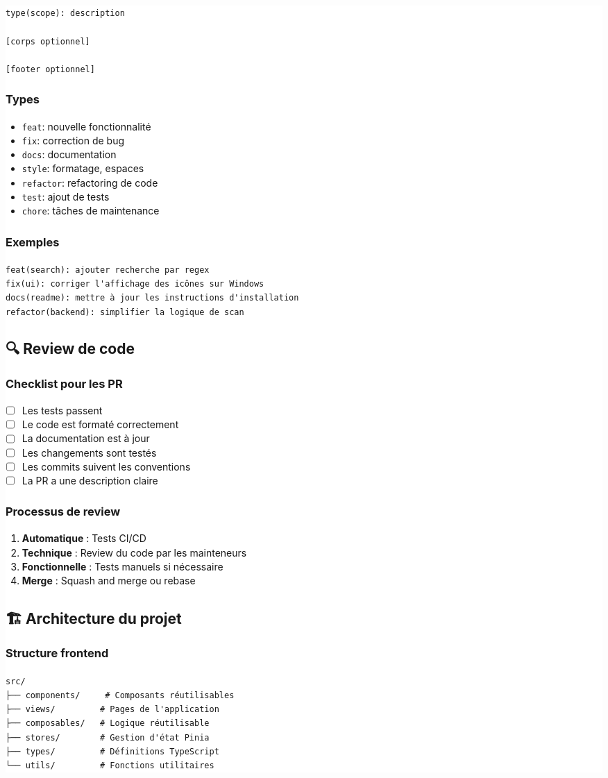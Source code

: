 ```
type(scope): description

[corps optionnel]

[footer optionnel]
```

### Types
- `feat`: nouvelle fonctionnalité
- `fix`: correction de bug
- `docs`: documentation
- `style`: formatage, espaces
- `refactor`: refactoring de code
- `test`: ajout de tests
- `chore`: tâches de maintenance

### Exemples
```
feat(search): ajouter recherche par regex
fix(ui): corriger l'affichage des icônes sur Windows
docs(readme): mettre à jour les instructions d'installation
refactor(backend): simplifier la logique de scan
```

## 🔍 Review de code

### Checklist pour les PR
- [ ] Les tests passent
- [ ] Le code est formaté correctement
- [ ] La documentation est à jour
- [ ] Les changements sont testés
- [ ] Les commits suivent les conventions
- [ ] La PR a une description claire

### Processus de review
1. **Automatique** : Tests CI/CD
2. **Technique** : Review du code par les mainteneurs
3. **Fonctionnelle** : Tests manuels si nécessaire
4. **Merge** : Squash and merge ou rebase

## 🏗️ Architecture du projet

### Structure frontend
```
src/
├── components/     # Composants réutilisables
├── views/         # Pages de l'application
├── composables/   # Logique réutilisable
├── stores/        # Gestion d'état Pinia
├── types/         # Définitions TypeScript
└── utils/         # Fonctions utilitaires
```
